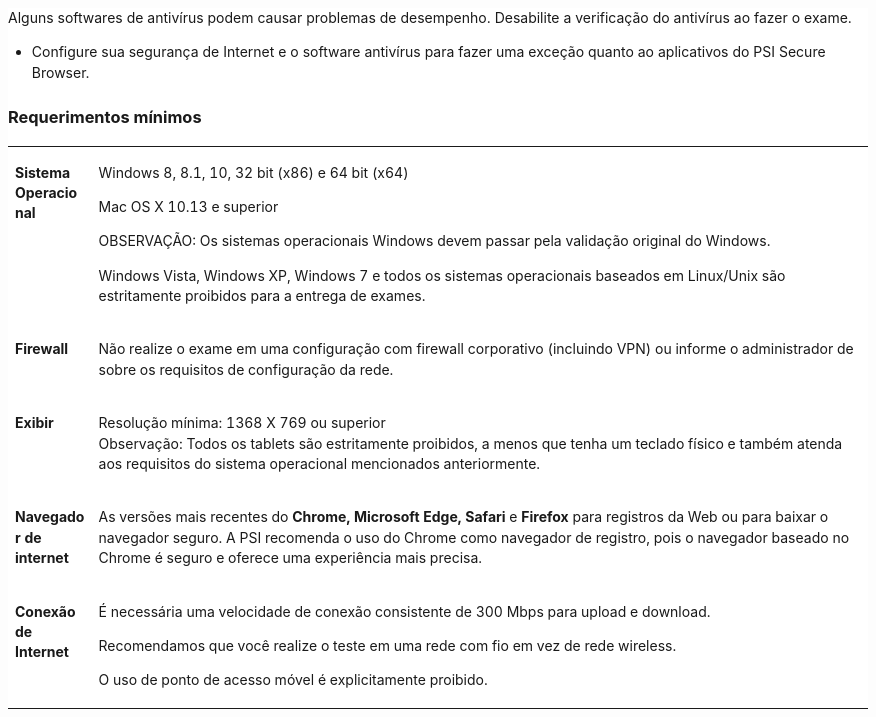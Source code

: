 Alguns softwares de antivírus podem causar problemas de desempenho. Desabilite a verificação do antivírus ao fazer o exame.

- Configure sua segurança de Internet e o software antivírus para fazer uma exceção quanto ao aplicativos do PSI Secure Browser.

### Requerimentos mínimos

<div>
<table style="border:0px;">
    <tbody>
        <tr>
            <td>
                <p><strong>Sistema Operacional</strong></p>
            </td>
            <td>
            <p>Windows 8, 8.1, 10, 32 bit (x86) e 64 bit (x64)</p>
            <p>Mac OS X 10.13 e superior</p>
            <p>OBSERVAÇÃO: Os sistemas operacionais Windows devem passar pela validação original do Windows.</p>
            <p>
            Windows Vista, Windows XP, Windows 7 e todos os sistemas operacionais baseados em Linux/Unix são estritamente proibidos para a entrega de exames.</p>
            </td>
        </tr>
        <tr>
            <td>
                <p><strong>Firewall</strong></p></td><td><p>Não realize o exame em uma configuração com firewall corporativo (incluindo VPN) ou informe o administrador de sobre os requisitos de configuração da rede.</p>
            </td>
        </tr>
        <tr>
            <td>
                <p><strong>Exibir</strong></p>
            </td>
            <td>
                <p>Resolução mínima: 1368 X 769 ou superior
                <br/>
                Observação: Todos os tablets são estritamente proibidos, a menos que tenha um teclado físico e também atenda aos requisitos do sistema operacional mencionados anteriormente.</p>
            </td>
        </tr>
        <tr>
            <td>
                <p><strong>Navegador de internet</strong></p>
            </td>
            <td>
                <p>As versões mais recentes do <strong>Chrome, Microsoft Edge, Safari</strong> e <strong>Firefox</strong> para registros da Web ou para baixar o navegador seguro. A PSI recomenda o uso do Chrome como navegador de registro, pois o navegador baseado no Chrome é seguro e oferece uma experiência mais precisa.</p>
            </td>
        </tr>
        <tr>
            <td>
                <p><strong>Conexão de Internet</strong></p>
            </td>
            <td>
                <p>É necessária uma velocidade de conexão consistente de 300 Mbps para upload e download.</p>
                <p>Recomendamos que você realize o teste em uma rede com fio em vez de rede wireless.</p>
                <p>O uso de ponto de acesso móvel é explicitamente proibido.</p>
            </td>
        </tr>